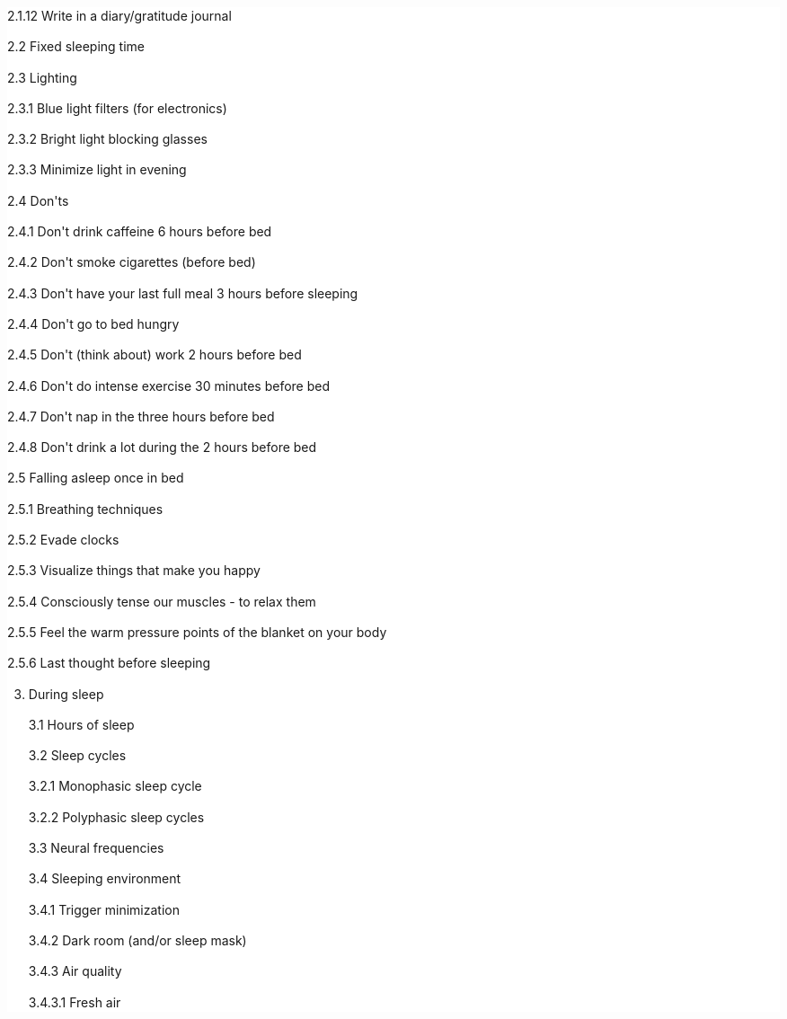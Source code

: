    2.1.12 Write in a diary/gratitude journal

   2.2 Fixed sleeping time

   2.3 Lighting

   2.3.1 Blue light filters (for electronics)

   2.3.2 Bright light blocking glasses

   2.3.3 Minimize light in evening

   2.4 Don'ts

   2.4.1 Don't drink caffeine 6 hours before bed

   2.4.2 Don't smoke cigarettes (before bed)

   2.4.3 Don't have your last full meal 3 hours before sleeping

   2.4.4 Don't go to bed hungry

   2.4.5 Don't (think about) work 2 hours before bed

   2.4.6 Don't do intense exercise 30 minutes before bed

   2.4.7 Don't nap in the three hours before bed

   2.4.8 Don't drink a lot during the 2 hours before bed

   2.5 Falling asleep once in bed

   2.5.1 Breathing techniques

   2.5.2 Evade clocks

   2.5.3 Visualize things that make you happy

   2.5.4 Consciously tense our muscles - to relax them

   2.5.5 Feel the warm pressure points of the blanket on your body

   2.5.6 Last thought before sleeping

3. During sleep

   3.1 Hours of sleep

   3.2 Sleep cycles

   3.2.1 Monophasic sleep cycle

   3.2.2 Polyphasic sleep cycles

   3.3 Neural frequencies

   3.4 Sleeping environment

   3.4.1 Trigger minimization

   3.4.2 Dark room (and/or sleep mask)

   3.4.3 Air quality

   3.4.3.1 Fresh air
